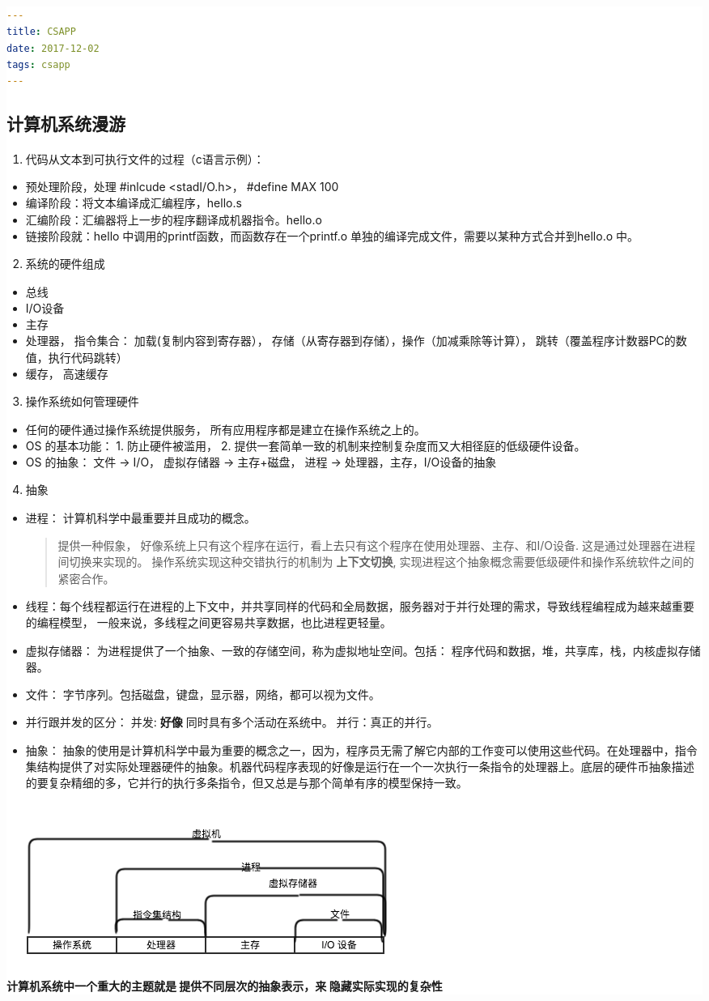 ```yaml
---
title: CSAPP
date: 2017-12-02
tags: csapp
---
```


计算机系统漫游
---------

1. 代码从文本到可执行文件的过程（c语言示例）：
  * 预处理阶段，处理 #inlcude <stadI/O.h>， #define MAX 100
  * 编译阶段：将文本编译成汇编程序，hello.s
  * 汇编阶段：汇编器将上一步的程序翻译成机器指令。hello.o
  * 链接阶段就：hello 中调用的printf函数，而函数存在一个printf.o 单独的编译完成文件，需要以某种方式合并到hello.o 中。
2. 系统的硬件组成
  * 总线
  * I/O设备
  * 主存
  * 处理器， 指令集合： 加载(复制内容到寄存器）， 存储（从寄存器到存储），操作（加减乘除等计算）， 跳转（覆盖程序计数器PC的数值，执行代码跳转）
  * 缓存， 高速缓存
3. 操作系统如何管理硬件
  * 任何的硬件通过操作系统提供服务， 所有应用程序都是建立在操作系统之上的。
  * OS 的基本功能： 1. 防止硬件被滥用， 2. 提供一套简单一致的机制来控制复杂度而又大相径庭的低级硬件设备。
  * OS 的抽象： 文件 -> I/O， 虚拟存储器 -> 主存+磁盘， 进程 -> 处理器，主存，I/O设备的抽象
4. 抽象
  * 进程： 计算机科学中最重要并且成功的概念。
    > 提供一种假象， 好像系统上只有这个程序在运行，看上去只有这个程序在使用处理器、主存、和I/O设备. 这是通过处理器在进程间切换来实现的。  操作系统实现这种交错执行的机制为 **上下文切换**, 实现进程这个抽象概念需要低级硬件和操作系统软件之间的紧密合作。

  * 线程：每个线程都运行在进程的上下文中，并共享同样的代码和全局数据，服务器对于并行处理的需求，导致线程编程成为越来越重要的编程模型， 一般来说，多线程之间更容易共享数据，也比进程更轻量。
  * 虚拟存储器： 为进程提供了一个抽象、一致的存储空间，称为虚拟地址空间。包括： 程序代码和数据，堆，共享库，栈，内核虚拟存储器。
  * 文件： 字节序列。包括磁盘，键盘，显示器，网络，都可以视为文件。
  * 并行跟并发的区分： 并发: **好像** 同时具有多个活动在系统中。 并行：真正的并行。
  * 抽象： 抽象的使用是计算机科学中最为重要的概念之一，因为，程序员无需了解它内部的工作变可以使用这些代码。在处理器中，指令集结构提供了对实际处理器硬件的抽象。机器代码程序表现的好像是运行在一个一次执行一条指令的处理器上。底层的硬件币抽象描述的要复杂精细的多，它并行的执行多条指令，但又总是与那个简单有序的模型保持一致。


  ![计算机抽象](../assets/images/interface.png)

  **计算机系统中一个重大的主题就是  提供不同层次的抽象表示，来 隐藏实际实现的复杂性**
